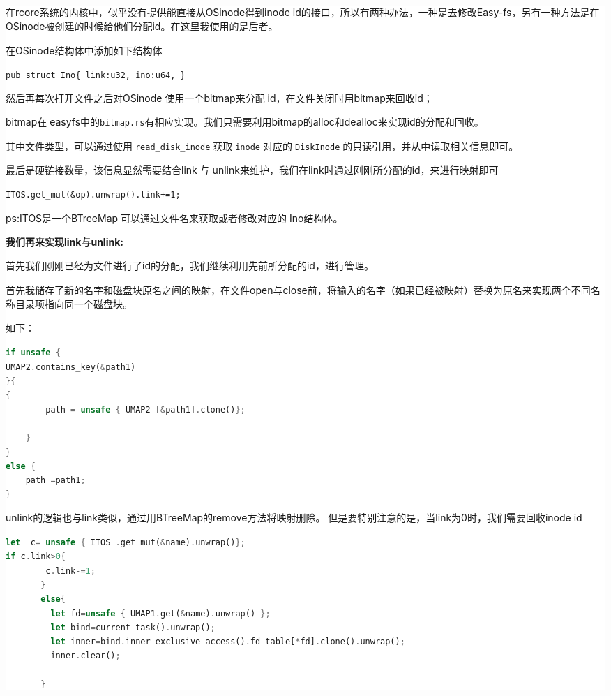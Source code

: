 在rcore系统的内核中，似乎没有提供能直接从OSinode得到inode id的接口，所以有两种办法，一种是去修改Easy-fs，另有一种方法是在OSinode被创建的时候给他们分配id。在这里我使用的是后者。

在OSinode结构体中添加如下结构体

`pub struct Ino{
link:u32,
ino:u64,
}`

然后再每次打开文件之后对OSinode 使用一个bitmap来分配 id，在文件关闭时用bitmap来回收id；

bitmap在 easyfs中的`bitmap.rs`有相应实现。我们只需要利用bitmap的alloc和dealloc来实现id的分配和回收。

其中文件类型，可以通过使用 `read_disk_inode` 获取 `inode` 对应的 `DiskInode` 的只读引用，并从中读取相关信息即可。

最后是硬链接数量，该信息显然需要结合link 与 unlink来维护，我们在link时通过刚刚所分配的id，来进行映射即可

`ITOS.get_mut(&op).unwrap().link+=1;`

ps:ITOS是一个BTreeMap 可以通过文件名来获取或者修改对应的 Ino结构体。

**我们再来实现link与unlink:**

首先我们刚刚已经为文件进行了id的分配，我们继续利用先前所分配的id，进行管理。

首先我储存了新的名字和磁盘块原名之间的映射，在文件open与close前，将输入的名字（如果已经被映射）替换为原名来实现两个不同名称目录项指向同一个磁盘块。

如下：

```rust
if unsafe {
UMAP2.contains_key(&path1)
}{
{
        path = unsafe { UMAP2 [&path1].clone()};

    }
}
else {
    path =path1;
}

```

unlink的逻辑也与link类似，通过用BTreeMap的remove方法将映射删除。
但是要特别注意的是，当link为0时，我们需要回收inode id

```rust
let  c= unsafe { ITOS .get_mut(&name).unwrap()};
if c.link>0{ 
        c.link-=1;
       }
       else{
         let fd=unsafe { UMAP1.get(&name).unwrap() };
         let bind=current_task().unwrap();
         let inner=bind.inner_exclusive_access().fd_table[*fd].clone().unwrap();
         inner.clear();

       }
```

